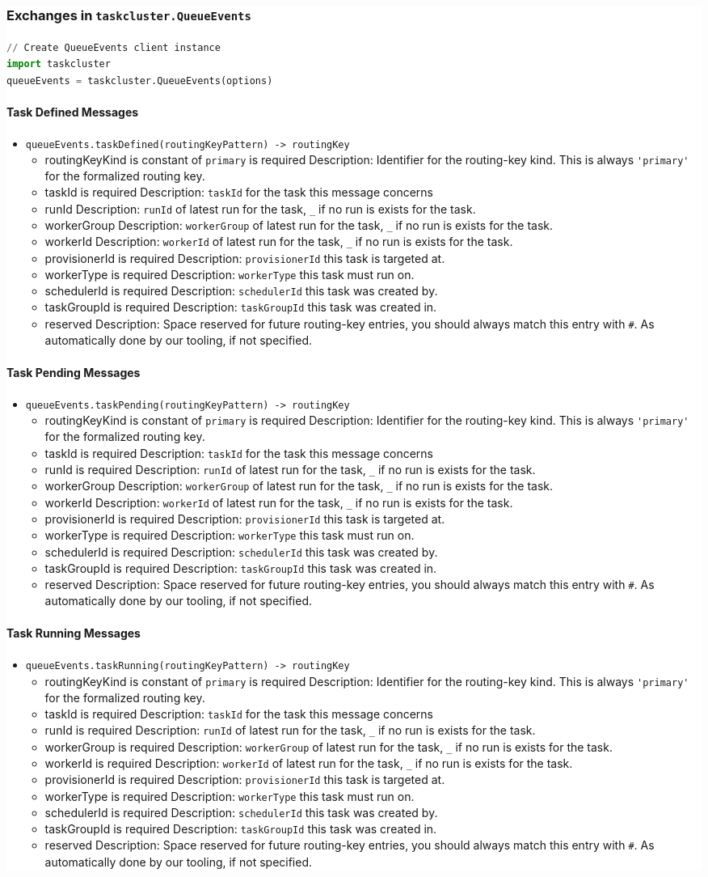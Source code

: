 

### Exchanges in `taskcluster.QueueEvents`
```python
// Create QueueEvents client instance
import taskcluster
queueEvents = taskcluster.QueueEvents(options)
```
#### Task Defined Messages
 * `queueEvents.taskDefined(routingKeyPattern) -> routingKey`
   * routingKeyKind is constant of `primary`  is required  Description: Identifier for the routing-key kind. This is always `'primary'` for the formalized routing key.
   * taskId is required  Description: `taskId` for the task this message concerns
   * runId Description: `runId` of latest run for the task, `_` if no run is exists for the task.
   * workerGroup Description: `workerGroup` of latest run for the task, `_` if no run is exists for the task.
   * workerId Description: `workerId` of latest run for the task, `_` if no run is exists for the task.
   * provisionerId is required  Description: `provisionerId` this task is targeted at.
   * workerType is required  Description: `workerType` this task must run on.
   * schedulerId is required  Description: `schedulerId` this task was created by.
   * taskGroupId is required  Description: `taskGroupId` this task was created in.
   * reserved Description: Space reserved for future routing-key entries, you should always match this entry with `#`. As automatically done by our tooling, if not specified.

#### Task Pending Messages
 * `queueEvents.taskPending(routingKeyPattern) -> routingKey`
   * routingKeyKind is constant of `primary`  is required  Description: Identifier for the routing-key kind. This is always `'primary'` for the formalized routing key.
   * taskId is required  Description: `taskId` for the task this message concerns
   * runId is required  Description: `runId` of latest run for the task, `_` if no run is exists for the task.
   * workerGroup Description: `workerGroup` of latest run for the task, `_` if no run is exists for the task.
   * workerId Description: `workerId` of latest run for the task, `_` if no run is exists for the task.
   * provisionerId is required  Description: `provisionerId` this task is targeted at.
   * workerType is required  Description: `workerType` this task must run on.
   * schedulerId is required  Description: `schedulerId` this task was created by.
   * taskGroupId is required  Description: `taskGroupId` this task was created in.
   * reserved Description: Space reserved for future routing-key entries, you should always match this entry with `#`. As automatically done by our tooling, if not specified.

#### Task Running Messages
 * `queueEvents.taskRunning(routingKeyPattern) -> routingKey`
   * routingKeyKind is constant of `primary`  is required  Description: Identifier for the routing-key kind. This is always `'primary'` for the formalized routing key.
   * taskId is required  Description: `taskId` for the task this message concerns
   * runId is required  Description: `runId` of latest run for the task, `_` if no run is exists for the task.
   * workerGroup is required  Description: `workerGroup` of latest run for the task, `_` if no run is exists for the task.
   * workerId is required  Description: `workerId` of latest run for the task, `_` if no run is exists for the task.
   * provisionerId is required  Description: `provisionerId` this task is targeted at.
   * workerType is required  Description: `workerType` this task must run on.
   * schedulerId is required  Description: `schedulerId` this task was created by.
   * taskGroupId is required  Description: `taskGroupId` this task was created in.
   * reserved Description: Space reserved for future routing-key entries, you should always match this entry with `#`. As automatically done by our tooling, if not specified.
